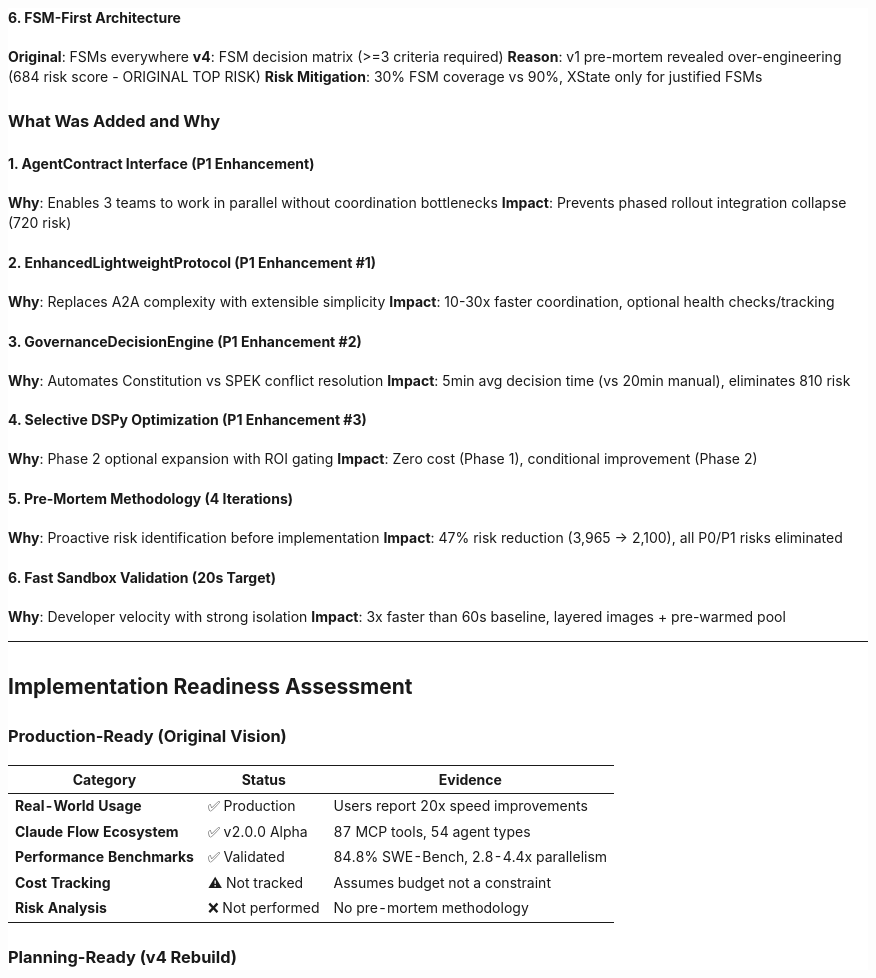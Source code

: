 #### 6. FSM-First Architecture
**Original**: FSMs everywhere
**v4**: FSM decision matrix (>=3 criteria required)
**Reason**: v1 pre-mortem revealed over-engineering (684 risk score - ORIGINAL TOP RISK)
**Risk Mitigation**: 30% FSM coverage vs 90%, XState only for justified FSMs

### What Was Added and Why

#### 1. AgentContract Interface (P1 Enhancement)
**Why**: Enables 3 teams to work in parallel without coordination bottlenecks
**Impact**: Prevents phased rollout integration collapse (720 risk)

#### 2. EnhancedLightweightProtocol (P1 Enhancement #1)
**Why**: Replaces A2A complexity with extensible simplicity
**Impact**: 10-30x faster coordination, optional health checks/tracking

#### 3. GovernanceDecisionEngine (P1 Enhancement #2)
**Why**: Automates Constitution vs SPEK conflict resolution
**Impact**: 5min avg decision time (vs 20min manual), eliminates 810 risk

#### 4. Selective DSPy Optimization (P1 Enhancement #3)
**Why**: Phase 2 optional expansion with ROI gating
**Impact**: Zero cost (Phase 1), conditional improvement (Phase 2)

#### 5. Pre-Mortem Methodology (4 Iterations)
**Why**: Proactive risk identification before implementation
**Impact**: 47% risk reduction (3,965 → 2,100), all P0/P1 risks eliminated

#### 6. Fast Sandbox Validation (20s Target)
**Why**: Developer velocity with strong isolation
**Impact**: 3x faster than 60s baseline, layered images + pre-warmed pool

---

## Implementation Readiness Assessment

### Production-Ready (Original Vision)

| Category | Status | Evidence |
|----------|--------|----------|
| **Real-World Usage** | ✅ Production | Users report 20x speed improvements |
| **Claude Flow Ecosystem** | ✅ v2.0.0 Alpha | 87 MCP tools, 54 agent types |
| **Performance Benchmarks** | ✅ Validated | 84.8% SWE-Bench, 2.8-4.4x parallelism |
| **Cost Tracking** | ⚠️ Not tracked | Assumes budget not a constraint |
| **Risk Analysis** | ❌ Not performed | No pre-mortem methodology |

### Planning-Ready (v4 Rebuild)
